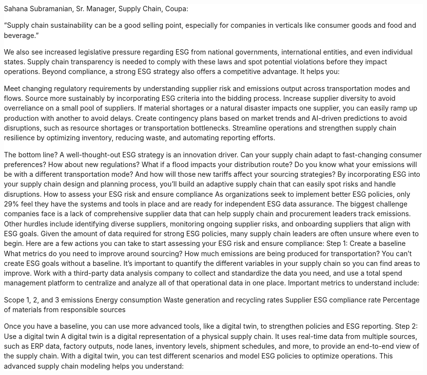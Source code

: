  Sahana Subramanian, Sr. Manager, Supply Chain, Coupa: 
 
 “Supply chain sustainability can be a good selling point, especially for companies in verticals like consumer goods and food and beverage.” 
 
 We also see increased legislative pressure regarding ESG from national governments, international entities, and even individual states. Supply chain transparency is needed to comply with these laws and spot potential violations before they impact operations. Beyond compliance, a strong ESG strategy also offers a competitive advantage. It helps you: 
 
 Meet changing regulatory requirements by understanding supplier risk and emissions output across transportation modes and flows. 
 Source more sustainably by incorporating ESG criteria into the bidding process. 
 Increase supplier diversity to avoid overreliance on a small pool of suppliers. If material shortages or a natural disaster impacts one supplier, you can easily ramp up production with another to avoid delays. 
 Create contingency plans based on market trends and AI-driven predictions to avoid disruptions, such as resource shortages or transportation bottlenecks. 
 Streamline operations and strengthen supply chain resilience by optimizing inventory, reducing waste, and automating reporting efforts. 
 
 The bottom line? A well-thought-out ESG strategy is an innovation driver. Can your supply chain adapt to fast-changing consumer preferences? How about new regulations? What if a flood impacts your distribution route? Do you know what your emissions will be with a different transportation mode? And how will those new tariffs affect your sourcing strategies? By incorporating ESG into your supply chain design and planning process, you’ll build an adaptive supply chain that can easily spot risks and handle disruptions. 
 How to assess your ESG risk and ensure compliance 
 As organizations seek to implement better ESG policies, only 29% feel they have the systems and tools in place and are ready for independent ESG data assurance. The biggest challenge companies face is a lack of comprehensive supplier data that can help supply chain and procurement leaders track emissions. Other hurdles include identifying diverse suppliers, monitoring ongoing supplier risks, and onboarding suppliers that align with ESG goals. 
 Given the amount of data required for strong ESG policies, many supply chain leaders are often unsure where even to begin. Here are a few actions you can take to start assessing your ESG risk and ensure compliance: 
 Step 1: Create a baseline 
 What metrics do you need to improve around sourcing? How much emissions are being produced for transportation? You can’t create ESG goals without a baseline. It’s important to quantify the different variables in your supply chain so you can find areas to improve. Work with a third-party data analysis company to collect and standardize the data you need, and use a total spend management platform to centralize and analyze all of that operational data in one place. Important metrics to understand include: 
 
 Scope 1, 2, and 3 emissions 
 Energy consumption 
 Waste generation and recycling rates 
 Supplier ESG compliance rate 
 Percentage of materials from responsible sources 
 
 Once you have a baseline, you can use more advanced tools, like a digital twin, to strengthen policies and ESG reporting. 
 Step 2: Use a digital twin 
 A digital twin is a digital representation of a physical supply chain. It uses real-time data from multiple sources, such as ERP data, factory outputs, node lanes, inventory levels, shipment schedules, and more, to provide an end-to-end view of the supply chain. 
 With a digital twin, you can test different scenarios and model ESG policies to optimize operations. This advanced supply chain modeling helps you understand: 
 